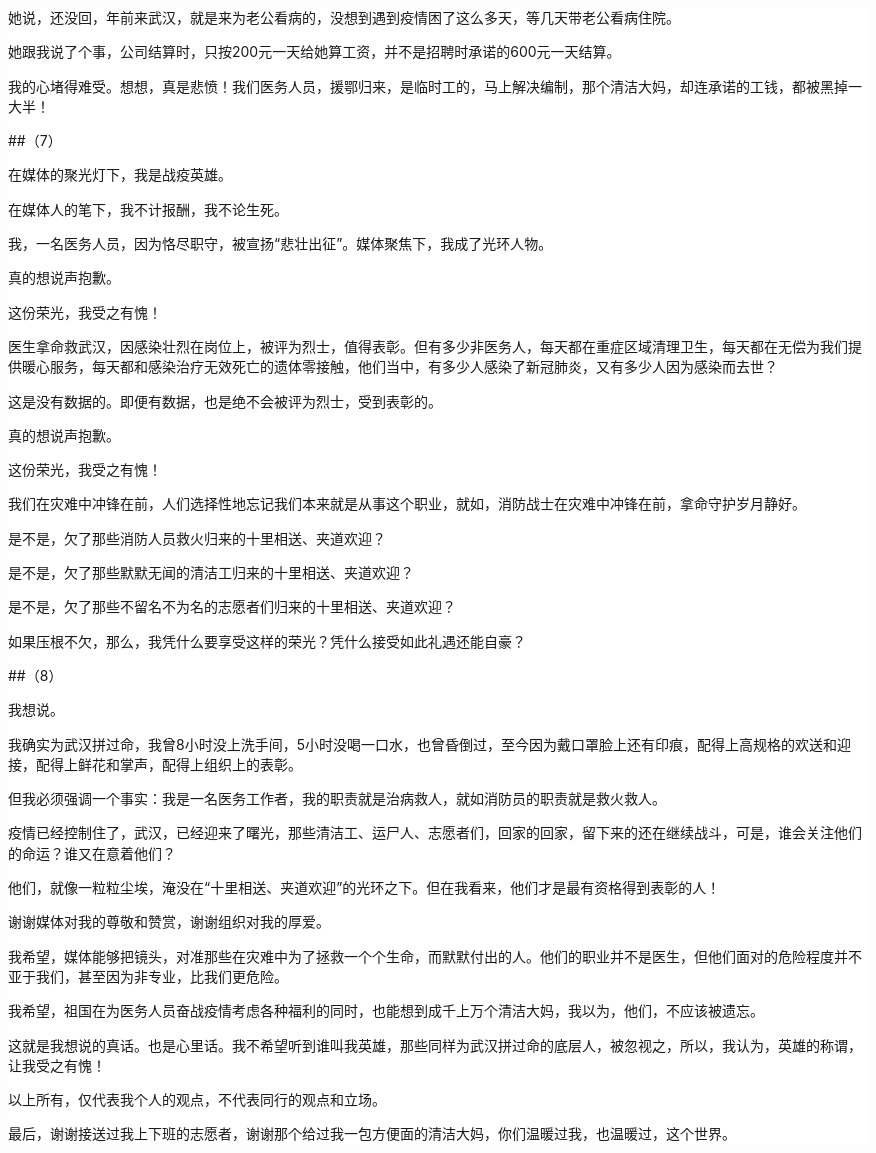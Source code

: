 她说，还没回，年前来武汉，就是来为老公看病的，没想到遇到疫情困了这么多天，等几天带老公看病住院。

她跟我说了个事，公司结算时，只按200元一天给她算工资，并不是招聘时承诺的600元一天结算。

我的心堵得难受。想想，真是悲愤！我们医务人员，援鄂归来，是临时工的，马上解决编制，那个清洁大妈，却连承诺的工钱，都被黑掉一大半！

##（7）

在媒体的聚光灯下，我是战疫英雄。

在媒体人的笔下，我不计报酬，我不论生死。

我，一名医务人员，因为恪尽职守，被宣扬“悲壮出征”。媒体聚焦下，我成了光环人物。

真的想说声抱歉。

这份荣光，我受之有愧！

医生拿命救武汉，因感染壮烈在岗位上，被评为烈士，值得表彰。但有多少非医务人，每天都在重症区域清理卫生，每天都在无偿为我们提供暖心服务，每天都和感染治疗无效死亡的遗体零接触，他们当中，有多少人感染了新冠肺炎，又有多少人因为感染而去世？

这是没有数据的。即便有数据，也是绝不会被评为烈士，受到表彰的。

真的想说声抱歉。

这份荣光，我受之有愧！

我们在灾难中冲锋在前，人们选择性地忘记我们本来就是从事这个职业，就如，消防战士在灾难中冲锋在前，拿命守护岁月静好。

是不是，欠了那些消防人员救火归来的十里相送、夹道欢迎？

是不是，欠了那些默默无闻的清洁工归来的十里相送、夹道欢迎？

是不是，欠了那些不留名不为名的志愿者们归来的十里相送、夹道欢迎？

如果压根不欠，那么，我凭什么要享受这样的荣光？凭什么接受如此礼遇还能自豪？

##（8）

我想说。

我确实为武汉拼过命，我曾8小时没上洗手间，5小时没喝一口水，也曾昏倒过，至今因为戴口罩脸上还有印痕，配得上高规格的欢送和迎接，配得上鲜花和掌声，配得上组织上的表彰。

但我必须强调一个事实：我是一名医务工作者，我的职责就是治病救人，就如消防员的职责就是救火救人。

疫情已经控制住了，武汉，已经迎来了曙光，那些清洁工、运尸人、志愿者们，回家的回家，留下来的还在继续战斗，可是，谁会关注他们的命运？谁又在意着他们？

他们，就像一粒粒尘埃，淹没在“十里相送、夹道欢迎”的光环之下。但在我看来，他们才是最有资格得到表彰的人！

谢谢媒体对我的尊敬和赞赏，谢谢组织对我的厚爱。

我希望，媒体能够把镜头，对准那些在灾难中为了拯救一个个生命，而默默付出的人。他们的职业并不是医生，但他们面对的危险程度并不亚于我们，甚至因为非专业，比我们更危险。

我希望，祖国在为医务人员奋战疫情考虑各种福利的同时，也能想到成千上万个清洁大妈，我以为，他们，不应该被遗忘。

这就是我想说的真话。也是心里话。我不希望听到谁叫我英雄，那些同样为武汉拼过命的底层人，被忽视之，所以，我认为，英雄的称谓，让我受之有愧！

以上所有，仅代表我个人的观点，不代表同行的观点和立场。

最后，谢谢接送过我上下班的志愿者，谢谢那个给过我一包方便面的清洁大妈，你们温暖过我，也温暖过，这个世界。
